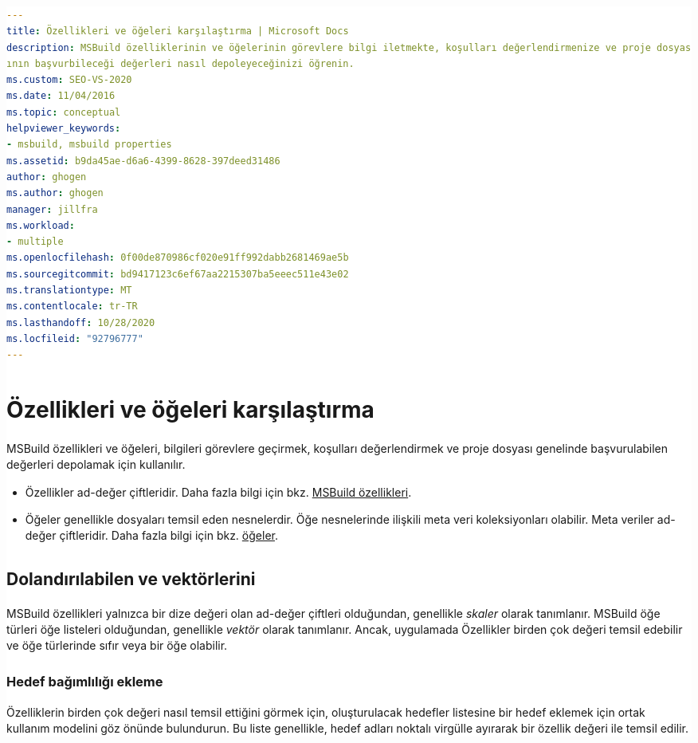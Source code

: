 ```yaml
---
title: Özellikleri ve öğeleri karşılaştırma | Microsoft Docs
description: MSBuild özelliklerinin ve öğelerinin görevlere bilgi iletmekte, koşulları değerlendirmenize ve proje dosyasının başvurbileceği değerleri nasıl depoleyeceğinizi öğrenin.
ms.custom: SEO-VS-2020
ms.date: 11/04/2016
ms.topic: conceptual
helpviewer_keywords:
- msbuild, msbuild properties
ms.assetid: b9da45ae-d6a6-4399-8628-397deed31486
author: ghogen
ms.author: ghogen
manager: jillfra
ms.workload:
- multiple
ms.openlocfilehash: 0f00de870986cf020e91ff992dabb2681469ae5b
ms.sourcegitcommit: bd9417123c6ef67aa2215307ba5eeec511e43e02
ms.translationtype: MT
ms.contentlocale: tr-TR
ms.lasthandoff: 10/28/2020
ms.locfileid: "92796777"
---
```

# <a name="compare-properties-and-items"></a>Özellikleri ve öğeleri karşılaştırma

MSBuild özellikleri ve öğeleri, bilgileri görevlere geçirmek, koşulları değerlendirmek ve proje dosyası genelinde başvurulabilen değerleri depolamak için kullanılır.

- Özellikler ad-değer çiftleridir. Daha fazla bilgi için bkz. [MSBuild özellikleri](../msbuild/msbuild-properties.md).

- Öğeler genellikle dosyaları temsil eden nesnelerdir. Öğe nesnelerinde ilişkili meta veri koleksiyonları olabilir. Meta veriler ad-değer çiftleridir. Daha fazla bilgi için bkz. [öğeler](../msbuild/msbuild-items.md).

## <a name="scalars-and-vectors"></a>Dolandırılabilen ve vektörlerini

MSBuild özellikleri yalnızca bir dize değeri olan ad-değer çiftleri olduğundan, genellikle *skaler* olarak tanımlanır. MSBuild öğe türleri öğe listeleri olduğundan, genellikle *vektör* olarak tanımlanır. Ancak, uygulamada Özellikler birden çok değeri temsil edebilir ve öğe türlerinde sıfır veya bir öğe olabilir.

### <a name="target-dependency-injection"></a>Hedef bağımlılığı ekleme

Özelliklerin birden çok değeri nasıl temsil ettiğini görmek için, oluşturulacak hedefler listesine bir hedef eklemek için ortak kullanım modelini göz önünde bulundurun. Bu liste genellikle, hedef adları noktalı virgülle ayırarak bir özellik değeri ile temsil edilir.

